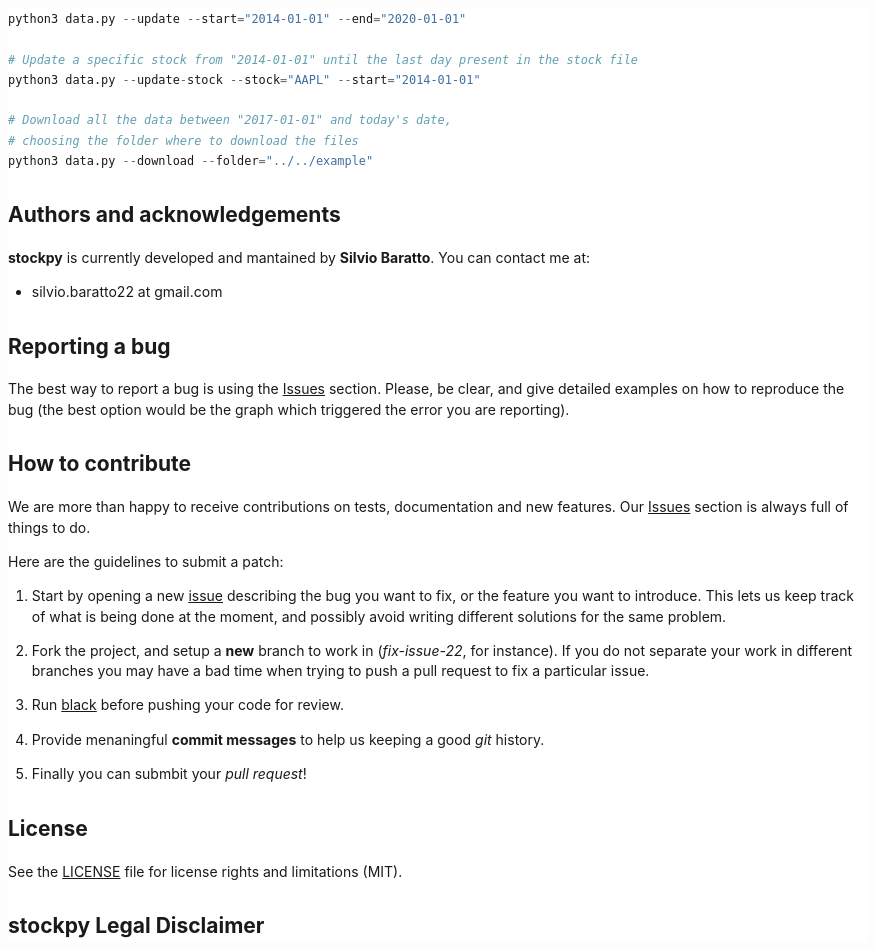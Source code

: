 ```Python
python3 data.py --update --start="2014-01-01" --end="2020-01-01"

# Update a specific stock from "2014-01-01" until the last day present in the stock file
python3 data.py --update-stock --stock="AAPL" --start="2014-01-01"

# Download all the data between "2017-01-01" and today's date, 
# choosing the folder where to download the files
python3 data.py --download --folder="../../example"
```

## Authors and acknowledgements
**stockpy** is currently developed and mantained by **Silvio Baratto**. You can contact me at:
- silvio.baratto22 at gmail.com

## Reporting a bug
The best way to report a bug is using the
[Issues](https://github.com/fAndreuzzi/BisPy/issues) section. Please, be clear,
and give detailed examples on how to reproduce the bug (the best option would
be the graph which triggered the error you are reporting).

## How to contribute

We are more than happy to receive contributions on tests, documentation and
new features. Our [Issues](https://github.com/fAndreuzzi/BisPy/issues)
section is always full of things to do.

Here are the guidelines to submit a patch:

1. Start by opening a new [issue](https://github.com/fAndreuzzi/BisPy/issues)
   describing the bug you want to fix, or the feature you want to introduce.
   This lets us keep track of what is being done at the moment, and possibly
   avoid writing different solutions for the same problem.

2. Fork the project, and setup a **new** branch to work in (_fix-issue-22_, for
   instance). If you do not separate your work in different branches you may
   have a bad time when trying to push a pull request to fix a particular
   issue.

3. Run [black](https://github.com/psf/black) before pushing
   your code for review.

4. Provide menaningful **commit messages** to help us keeping a good _git_
   history.

5. Finally you can submbit your _pull request_!

## License

See the [LICENSE](LICENSE) file for license rights and limitations (MIT).

## stockpy Legal Disclaimer
